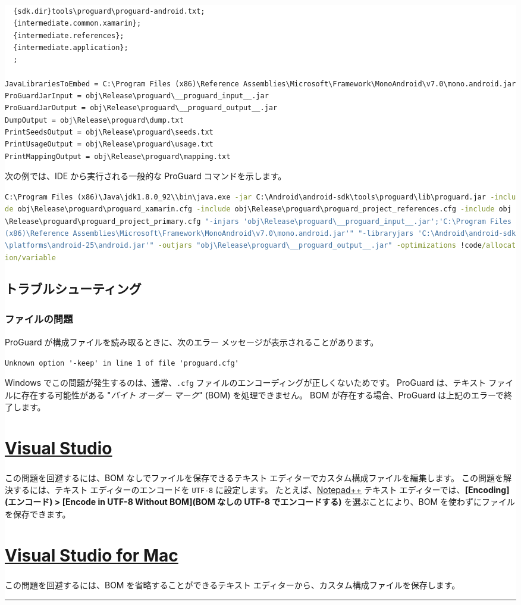       {sdk.dir}tools\proguard\proguard-android.txt;
      {intermediate.common.xamarin};
      {intermediate.references};
      {intermediate.application};
      ;
     
    JavaLibrariesToEmbed = C:\Program Files (x86)\Reference Assemblies\Microsoft\Framework\MonoAndroid\v7.0\mono.android.jar
    ProGuardJarInput = obj\Release\proguard\__proguard_input__.jar
    ProGuardJarOutput = obj\Release\proguard\__proguard_output__.jar
    DumpOutput = obj\Release\proguard\dump.txt
    PrintSeedsOutput = obj\Release\proguard\seeds.txt
    PrintUsageOutput = obj\Release\proguard\usage.txt
    PrintMappingOutput = obj\Release\proguard\mapping.txt

次の例では、IDE から実行される一般的な ProGuard コマンドを示します。

```cmd
C:\Program Files (x86)\Java\jdk1.8.0_92\\bin\java.exe -jar C:\Android\android-sdk\tools\proguard\lib\proguard.jar -include obj\Release\proguard\proguard_xamarin.cfg -include obj\Release\proguard\proguard_project_references.cfg -include obj\Release\proguard\proguard_project_primary.cfg "-injars 'obj\Release\proguard\__proguard_input__.jar';'C:\Program Files (x86)\Reference Assemblies\Microsoft\Framework\MonoAndroid\v7.0\mono.android.jar'" "-libraryjars 'C:\Android\android-sdk\platforms\android-25\android.jar'" -outjars "obj\Release\proguard\__proguard_output__.jar" -optimizations !code/allocation/variable
```

## <a name="troubleshooting"></a>トラブルシューティング

### <a name="file-issues"></a>ファイルの問題

ProGuard が構成ファイルを読み取るときに、次のエラー メッセージが表示されることがあります。 

    Unknown option '-keep' in line 1 of file 'proguard.cfg'

Windows でこの問題が発生するのは、通常、`.cfg` ファイルのエンコーディングが正しくないためです。 ProGuard は、テキスト ファイルに存在する可能性がある "_バイト オーダー マーク_" (BOM) を処理できません。 BOM が存在する場合、ProGuard は上記のエラーで終了します。 

# <a name="visual-studiotabvswin"></a>[Visual Studio](#tab/vswin)

この問題を回避するには、BOM なしでファイルを保存できるテキスト エディターでカスタム構成ファイルを編集します。 この問題を解決するには、テキスト エディターのエンコードを `UTF-8` に設定します。 たとえば、[Notepad++](https://notepad-plus-plus.org/) テキスト エディターでは、**[Encoding]\(エンコード\) &gt; [Encode in UTF-8 Without BOM]\(BOM なしの UTF-8 でエンコードする\)** を選ぶことにより、BOM を使わずにファイルを保存できます。 

# <a name="visual-studio-for-mactabvsmac"></a>[Visual Studio for Mac](#tab/vsmac)

この問題を回避するには、BOM を省略することができるテキスト エディターから、カスタム構成ファイルを保存します。 

-----

